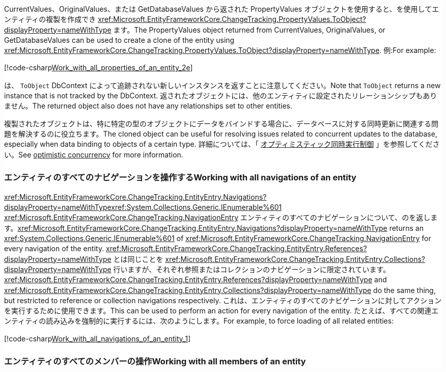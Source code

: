 <span data-ttu-id="9b3d9-225">CurrentValues、OriginalValues、または GetDatabaseValues から返された PropertyValues オブジェクトを使用すると、を使用してエンティティの複製を作成でき <xref:Microsoft.EntityFrameworkCore.ChangeTracking.PropertyValues.ToObject?displayProperty=nameWithType> ます。</span><span class="sxs-lookup"><span data-stu-id="9b3d9-225">The PropertyValues object returned from CurrentValues, OriginalValues, or GetDatabaseValues can be used to create a clone of the entity using <xref:Microsoft.EntityFrameworkCore.ChangeTracking.PropertyValues.ToObject?displayProperty=nameWithType>.</span></span> <span data-ttu-id="9b3d9-226">例:</span><span class="sxs-lookup"><span data-stu-id="9b3d9-226">For example:</span></span>


[!code-csharp[Work_with_all_properties_of_an_entity_2e](../../../samples/core/ChangeTracking/AccessingTrackedEntities/Samples.cs?name=Work_with_all_properties_of_an_entity_2e)]

<span data-ttu-id="9b3d9-227">は、 `ToObject` DbContext によって追跡されない新しいインスタンスを返すことに注意してください。</span><span class="sxs-lookup"><span data-stu-id="9b3d9-227">Note that `ToObject` returns a new instance that is not tracked by the DbContext.</span></span> <span data-ttu-id="9b3d9-228">返されたオブジェクトには、他のエンティティに設定されたリレーションシップもありません。</span><span class="sxs-lookup"><span data-stu-id="9b3d9-228">The returned object also does not have any relationships set to other entities.</span></span>

<span data-ttu-id="9b3d9-229">複製されたオブジェクトは、特に特定の型のオブジェクトにデータをバインドする場合に、データベースに対する同時更新に関連する問題を解決するのに役立ちます。</span><span class="sxs-lookup"><span data-stu-id="9b3d9-229">The cloned object can be useful for resolving issues related to concurrent updates to the database, especially when data binding to objects of a certain type.</span></span> <span data-ttu-id="9b3d9-230">詳細については、「 [オプティミスティック同時実行制御](xref:core/saving/concurrency) 」を参照してください。</span><span class="sxs-lookup"><span data-stu-id="9b3d9-230">See [optimistic concurrency](xref:core/saving/concurrency) for more information.</span></span>

### <a name="working-with-all-navigations-of-an-entity"></a><span data-ttu-id="9b3d9-231">エンティティのすべてのナビゲーションを操作する</span><span class="sxs-lookup"><span data-stu-id="9b3d9-231">Working with all navigations of an entity</span></span>

<span data-ttu-id="9b3d9-232"><xref:Microsoft.EntityFrameworkCore.ChangeTracking.EntityEntry.Navigations?displayProperty=nameWithType><xref:System.Collections.Generic.IEnumerable%601> <xref:Microsoft.EntityFrameworkCore.ChangeTracking.NavigationEntry> エンティティのすべてのナビゲーションについて、のを返します。</span><span class="sxs-lookup"><span data-stu-id="9b3d9-232"><xref:Microsoft.EntityFrameworkCore.ChangeTracking.EntityEntry.Navigations?displayProperty=nameWithType> returns an <xref:System.Collections.Generic.IEnumerable%601> of <xref:Microsoft.EntityFrameworkCore.ChangeTracking.NavigationEntry> for every navigation of the entity.</span></span> <span data-ttu-id="9b3d9-233"><xref:Microsoft.EntityFrameworkCore.ChangeTracking.EntityEntry.References?displayProperty=nameWithType> とは同じことを <xref:Microsoft.EntityFrameworkCore.ChangeTracking.EntityEntry.Collections?displayProperty=nameWithType> 行いますが、それぞれ参照またはコレクションのナビゲーションに限定されています。</span><span class="sxs-lookup"><span data-stu-id="9b3d9-233"><xref:Microsoft.EntityFrameworkCore.ChangeTracking.EntityEntry.References?displayProperty=nameWithType> and <xref:Microsoft.EntityFrameworkCore.ChangeTracking.EntityEntry.Collections?displayProperty=nameWithType> do the same thing, but restricted to reference or collection navigations respectively.</span></span> <span data-ttu-id="9b3d9-234">これは、エンティティのすべてのナビゲーションに対してアクションを実行するために使用できます。</span><span class="sxs-lookup"><span data-stu-id="9b3d9-234">This can be used to perform an action for every navigation of the entity.</span></span> <span data-ttu-id="9b3d9-235">たとえば、すべての関連エンティティの読み込みを強制的に実行するには、次のようにします。</span><span class="sxs-lookup"><span data-stu-id="9b3d9-235">For example, to force loading of all related entities:</span></span>


[!code-csharp[Work_with_all_navigations_of_an_entity_1](../../../samples/core/ChangeTracking/AccessingTrackedEntities/Samples.cs?name=Work_with_all_navigations_of_an_entity_1)]

### <a name="working-with-all-members-of-an-entity"></a><span data-ttu-id="9b3d9-236">エンティティのすべてのメンバーの操作</span><span class="sxs-lookup"><span data-stu-id="9b3d9-236">Working with all members of an entity</span></span>
